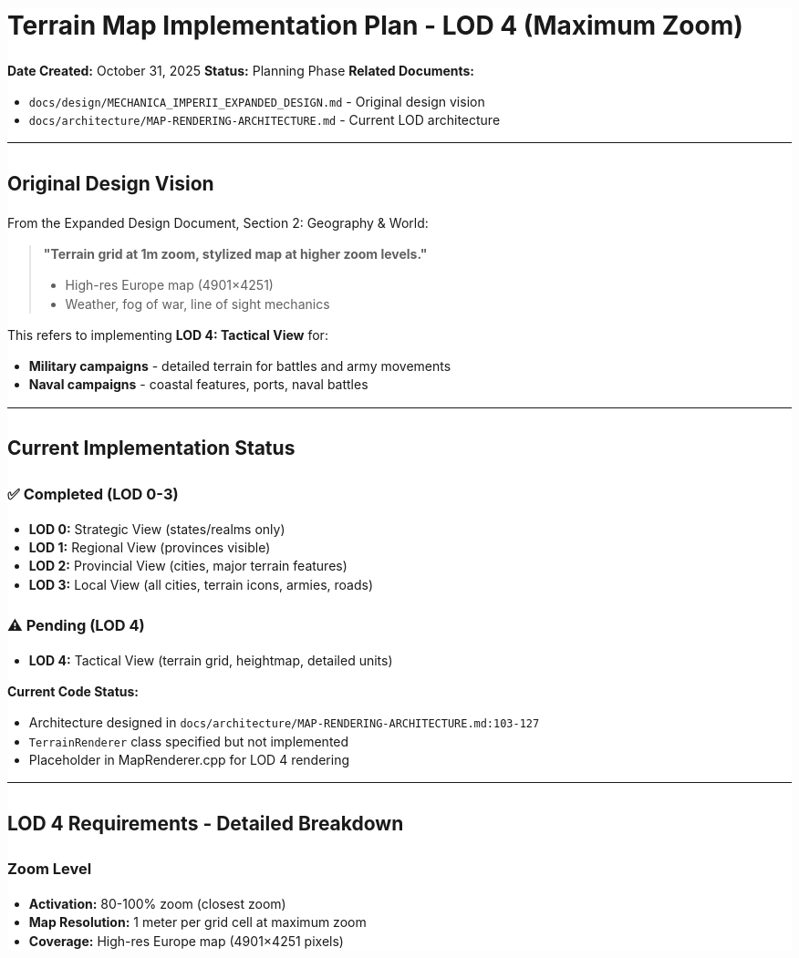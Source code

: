 # Terrain Map Implementation Plan - LOD 4 (Maximum Zoom)

**Date Created:** October 31, 2025
**Status:** Planning Phase
**Related Documents:**
- `docs/design/MECHANICA_IMPERII_EXPANDED_DESIGN.md` - Original design vision
- `docs/architecture/MAP-RENDERING-ARCHITECTURE.md` - Current LOD architecture

---

## Original Design Vision

From the Expanded Design Document, Section 2: Geography & World:

> **"Terrain grid at 1m zoom, stylized map at higher zoom levels."**
>
> - High-res Europe map (4901×4251)
> - Weather, fog of war, line of sight mechanics

This refers to implementing **LOD 4: Tactical View** for:
- **Military campaigns** - detailed terrain for battles and army movements
- **Naval campaigns** - coastal features, ports, naval battles

---

## Current Implementation Status

### ✅ Completed (LOD 0-3)
- **LOD 0:** Strategic View (states/realms only)
- **LOD 1:** Regional View (provinces visible)
- **LOD 2:** Provincial View (cities, major terrain features)
- **LOD 3:** Local View (all cities, terrain icons, armies, roads)

### ⚠️ Pending (LOD 4)
- **LOD 4:** Tactical View (terrain grid, heightmap, detailed units)

**Current Code Status:**
- Architecture designed in `docs/architecture/MAP-RENDERING-ARCHITECTURE.md:103-127`
- `TerrainRenderer` class specified but not implemented
- Placeholder in MapRenderer.cpp for LOD 4 rendering

---

## LOD 4 Requirements - Detailed Breakdown

### Zoom Level
- **Activation:** 80-100% zoom (closest zoom)
- **Map Resolution:** 1 meter per grid cell at maximum zoom
- **Coverage:** High-res Europe map (4901×4251 pixels)
